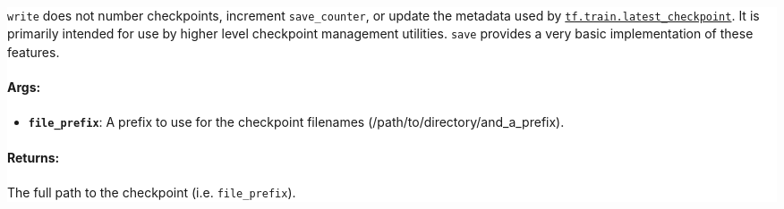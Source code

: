 `write` does not number checkpoints, increment `save_counter`, or update the
metadata used by <a href="../../tf/train/latest_checkpoint.md"><code>tf.train.latest_checkpoint</code></a>. It is primarily intended for
use by higher level checkpoint management utilities. `save` provides a very
basic implementation of these features.

#### Args:


* <b>`file_prefix`</b>: A prefix to use for the checkpoint filenames
  (/path/to/directory/and_a_prefix).


#### Returns:

The full path to the checkpoint (i.e. `file_prefix`).




